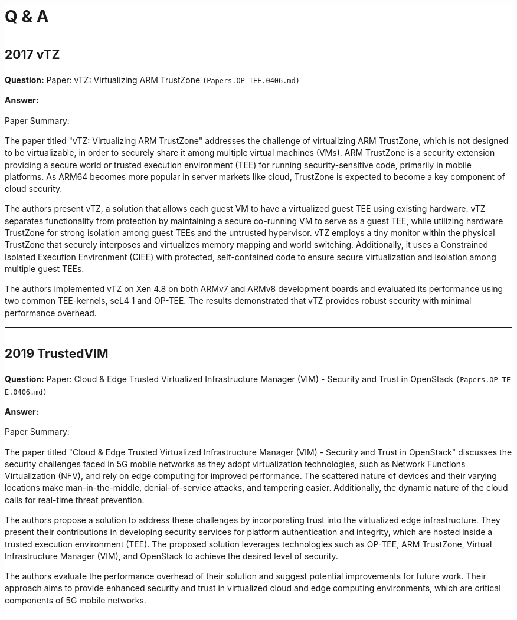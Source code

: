 
# Q & A
## 2017 vTZ
**Question:** Paper: vTZ: Virtualizing ARM TrustZone `(Papers.OP-TEE.0406.md)`

**Answer:**

Paper Summary:

The paper titled "vTZ: Virtualizing ARM TrustZone" addresses the challenge of virtualizing ARM TrustZone, which is not designed to be virtualizable, in order to securely share it among multiple virtual machines (VMs). ARM TrustZone is a security extension providing a secure world or trusted execution environment (TEE) for running security-sensitive code, primarily in mobile platforms. As ARM64 becomes more popular in server markets like cloud, TrustZone is expected to become a key component of cloud security.

The authors present vTZ, a solution that allows each guest VM to have a virtualized guest TEE using existing hardware. vTZ separates functionality from protection by maintaining a secure co-running VM to serve as a guest TEE, while utilizing hardware TrustZone for strong isolation among guest TEEs and the untrusted hypervisor. vTZ employs a tiny monitor within the physical TrustZone that securely interposes and virtualizes memory mapping and world switching. Additionally, it uses a Constrained Isolated Execution Environment (CIEE) with protected, self-contained code to ensure secure virtualization and isolation among multiple guest TEEs.

The authors implemented vTZ on Xen 4.8 on both ARMv7 and ARMv8 development boards and evaluated its performance using two common TEE-kernels, seL4 1 and OP-TEE. The results demonstrated that vTZ provides robust security with minimal performance overhead.

---

## 2019 TrustedVIM
**Question:** Paper: Cloud & Edge Trusted Virtualized Infrastructure Manager (VIM) - Security and Trust in OpenStack `(Papers.OP-TEE.0406.md)`

**Answer:**

Paper Summary:

The paper titled "Cloud & Edge Trusted Virtualized Infrastructure Manager (VIM) - Security and Trust in OpenStack" discusses the security challenges faced in 5G mobile networks as they adopt virtualization technologies, such as Network Functions Virtualization (NFV), and rely on edge computing for improved performance. The scattered nature of devices and their varying locations make man-in-the-middle, denial-of-service attacks, and tampering easier. Additionally, the dynamic nature of the cloud calls for real-time threat prevention.

The authors propose a solution to address these challenges by incorporating trust into the virtualized edge infrastructure. They present their contributions in developing security services for platform authentication and integrity, which are hosted inside a trusted execution environment (TEE). The proposed solution leverages technologies such as OP-TEE, ARM TrustZone, Virtual Infrastructure Manager (VIM), and OpenStack to achieve the desired level of security.

The authors evaluate the performance overhead of their solution and suggest potential improvements for future work. Their approach aims to provide enhanced security and trust in virtualized cloud and edge computing environments, which are critical components of 5G mobile networks.

---